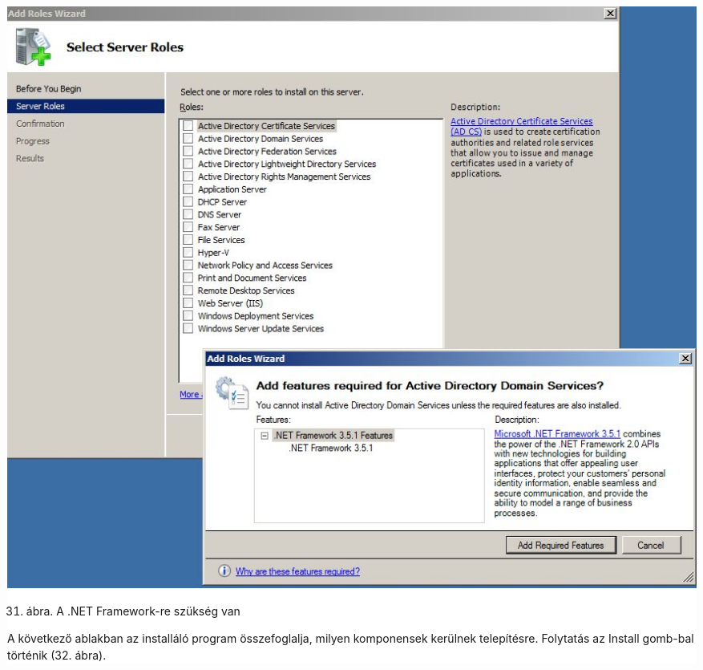 ![A .NET Framework-re szükség van](img/1.9.2.jpg)

31. ábra. A .NET Framework-re szükség van

A következő ablakban az installáló program összefoglalja, milyen komponensek kerülnek telepítésre. Folytatás az Install gomb-bal történik (32. ábra).
